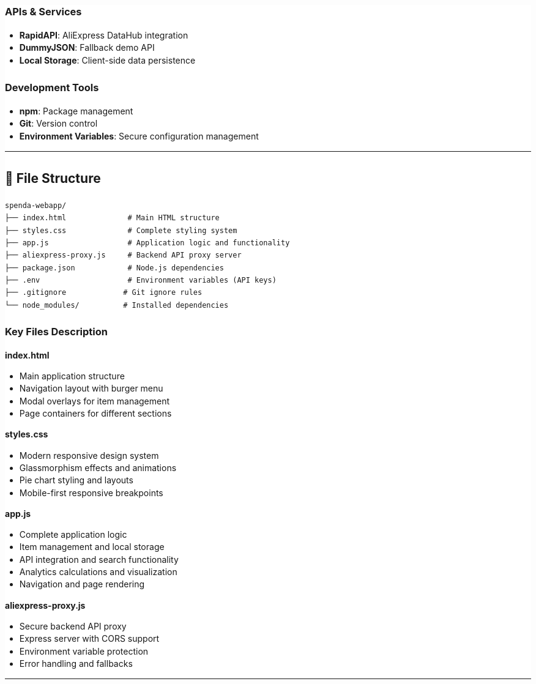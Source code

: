 ### APIs & Services
- **RapidAPI**: AliExpress DataHub integration
- **DummyJSON**: Fallback demo API
- **Local Storage**: Client-side data persistence

### Development Tools
- **npm**: Package management
- **Git**: Version control
- **Environment Variables**: Secure configuration management

---

## 📁 File Structure

```
spenda-webapp/
├── index.html              # Main HTML structure
├── styles.css              # Complete styling system
├── app.js                  # Application logic and functionality
├── aliexpress-proxy.js     # Backend API proxy server
├── package.json            # Node.js dependencies
├── .env                    # Environment variables (API keys)
├── .gitignore             # Git ignore rules
└── node_modules/          # Installed dependencies
```

### Key Files Description

**index.html**
- Main application structure
- Navigation layout with burger menu
- Modal overlays for item management
- Page containers for different sections

**styles.css**
- Modern responsive design system
- Glassmorphism effects and animations
- Pie chart styling and layouts
- Mobile-first responsive breakpoints

**app.js**
- Complete application logic
- Item management and local storage
- API integration and search functionality
- Analytics calculations and visualization
- Navigation and page rendering

**aliexpress-proxy.js**
- Secure backend API proxy
- Express server with CORS support
- Environment variable protection
- Error handling and fallbacks

---